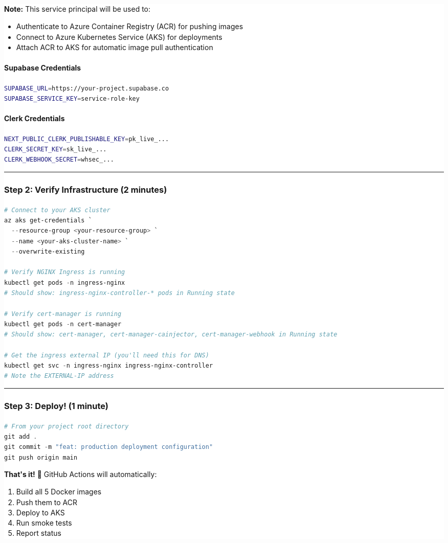 **Note:** This service principal will be used to:
- Authenticate to Azure Container Registry (ACR) for pushing images
- Connect to Azure Kubernetes Service (AKS) for deployments
- Attach ACR to AKS for automatic image pull authentication

#### Supabase Credentials
```bash
SUPABASE_URL=https://your-project.supabase.co
SUPABASE_SERVICE_KEY=service-role-key
```

#### Clerk Credentials
```bash
NEXT_PUBLIC_CLERK_PUBLISHABLE_KEY=pk_live_...
CLERK_SECRET_KEY=sk_live_...
CLERK_WEBHOOK_SECRET=whsec_...
```

---

### Step 2: Verify Infrastructure (2 minutes)

```powershell
# Connect to your AKS cluster
az aks get-credentials `
  --resource-group <your-resource-group> `
  --name <your-aks-cluster-name> `
  --overwrite-existing

# Verify NGINX Ingress is running
kubectl get pods -n ingress-nginx
# Should show: ingress-nginx-controller-* pods in Running state

# Verify cert-manager is running
kubectl get pods -n cert-manager
# Should show: cert-manager, cert-manager-cainjector, cert-manager-webhook in Running state

# Get the ingress external IP (you'll need this for DNS)
kubectl get svc -n ingress-nginx ingress-nginx-controller
# Note the EXTERNAL-IP address
```

---

### Step 3: Deploy! (1 minute)

```powershell
# From your project root directory
git add .
git commit -m "feat: production deployment configuration"
git push origin main
```

**That's it!** 🎉 GitHub Actions will automatically:
1. Build all 5 Docker images
2. Push them to ACR
3. Deploy to AKS
4. Run smoke tests
5. Report status
